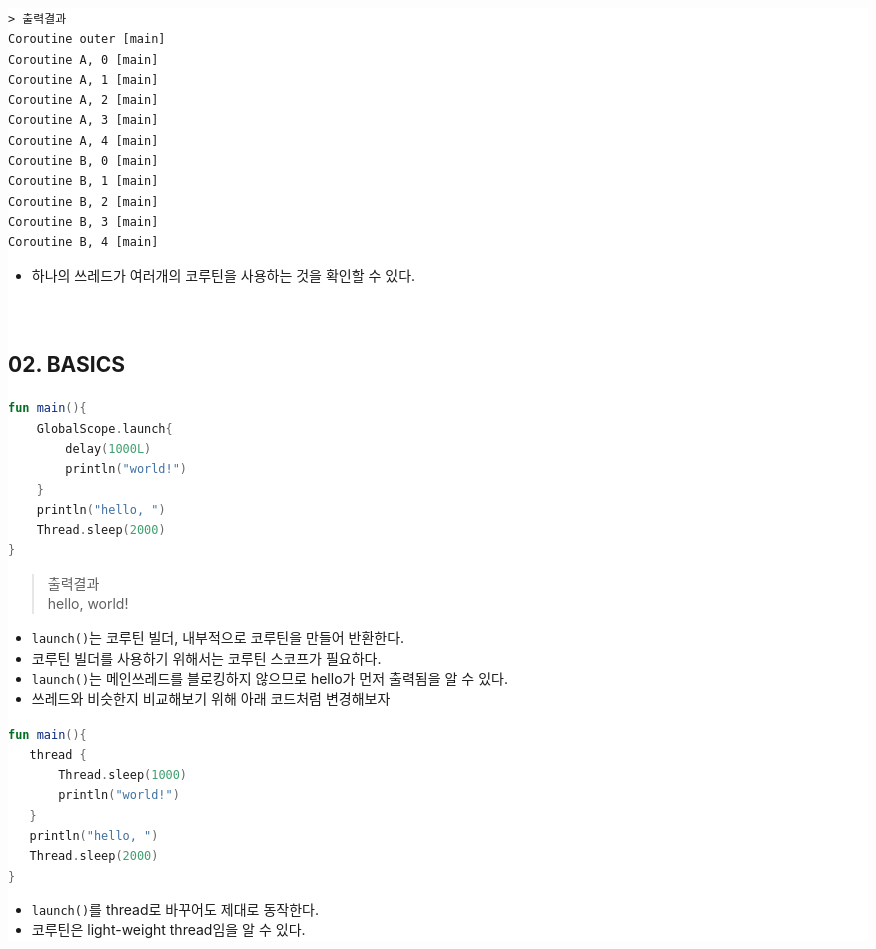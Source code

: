 ```
> 출력결과
Coroutine outer [main]
Coroutine A, 0 [main]
Coroutine A, 1 [main]
Coroutine A, 2 [main]
Coroutine A, 3 [main]
Coroutine A, 4 [main]
Coroutine B, 0 [main]
Coroutine B, 1 [main]
Coroutine B, 2 [main]
Coroutine B, 3 [main]
Coroutine B, 4 [main]
```

- 하나의 쓰레드가 여러개의 코루틴을 사용하는 것을 확인할 수 있다.

<br>

## 02. BASICS

```kotlin
fun main(){
    GlobalScope.launch{
        delay(1000L)
        println("world!")
    }
    println("hello, ")
    Thread.sleep(2000)
}
```

> 출력결과<br>
> hello,
> world!

- `launch()`는 코루틴 빌더, 내부적으로 코루틴을 만들어 반환한다.
- 코루틴 빌더를 사용하기 위해서는 코루틴 스코프가 필요하다.
- `launch()`는 메인쓰레드를 블로킹하지 않으므로 hello가 먼저 출력됨을 알 수 있다.
- 쓰레드와 비슷한지 비교해보기 위해 아래 코드처럼 변경해보자


```kotlin
fun main(){
   thread {
       Thread.sleep(1000)
       println("world!")
   }
   println("hello, ")
   Thread.sleep(2000)
}
```

- `launch()`를 thread로 바꾸어도 제대로 동작한다.
- 코루틴은 light-weight thread임을 알 수 있다.
